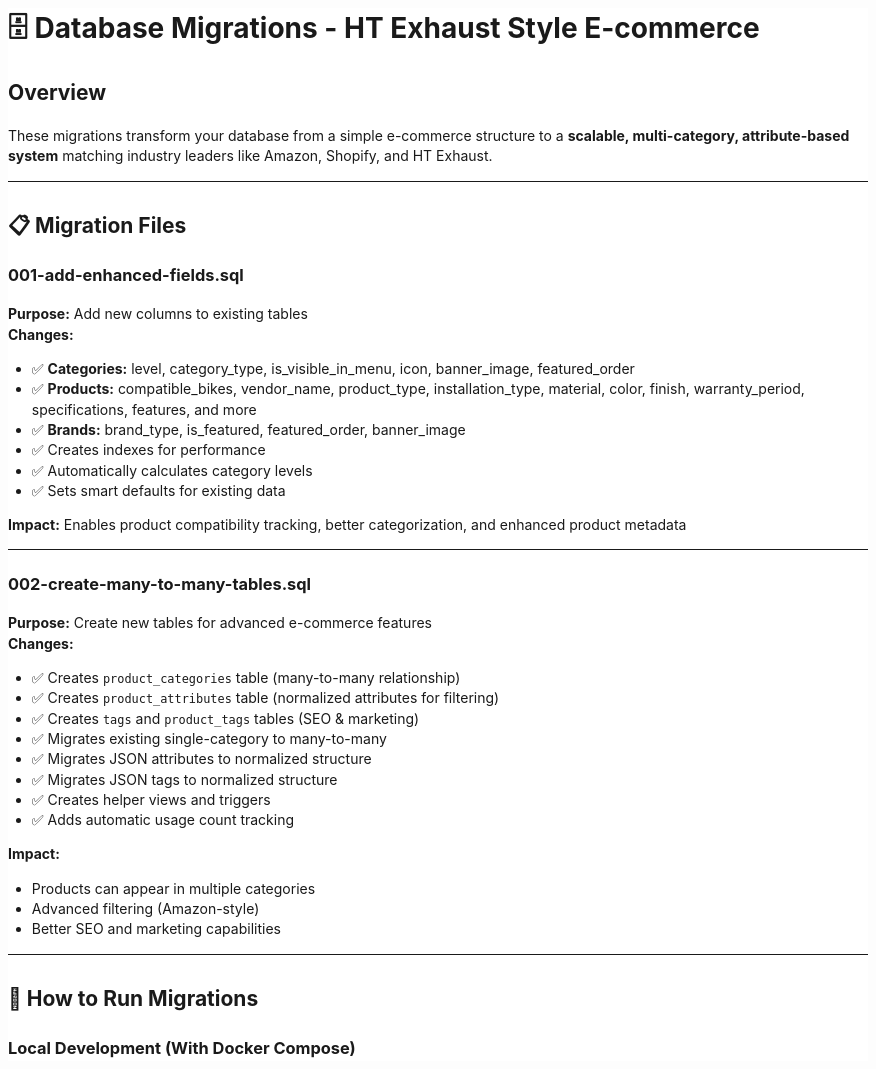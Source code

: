 # 🗄️ Database Migrations - HT Exhaust Style E-commerce

## Overview

These migrations transform your database from a simple e-commerce structure to a **scalable, multi-category, attribute-based system** matching industry leaders like Amazon, Shopify, and HT Exhaust.

---

## 📋 Migration Files

### **001-add-enhanced-fields.sql**
**Purpose:** Add new columns to existing tables  
**Changes:**
- ✅ **Categories:** level, category_type, is_visible_in_menu, icon, banner_image, featured_order
- ✅ **Products:** compatible_bikes, vendor_name, product_type, installation_type, material, color, finish, warranty_period, specifications, features, and more
- ✅ **Brands:** brand_type, is_featured, featured_order, banner_image
- ✅ Creates indexes for performance
- ✅ Automatically calculates category levels
- ✅ Sets smart defaults for existing data

**Impact:** Enables product compatibility tracking, better categorization, and enhanced product metadata

---

### **002-create-many-to-many-tables.sql**
**Purpose:** Create new tables for advanced e-commerce features  
**Changes:**
- ✅ Creates `product_categories` table (many-to-many relationship)
- ✅ Creates `product_attributes` table (normalized attributes for filtering)
- ✅ Creates `tags` and `product_tags` tables (SEO & marketing)
- ✅ Migrates existing single-category to many-to-many
- ✅ Migrates JSON attributes to normalized structure
- ✅ Migrates JSON tags to normalized structure
- ✅ Creates helper views and triggers
- ✅ Adds automatic usage count tracking

**Impact:** 
- Products can appear in multiple categories
- Advanced filtering (Amazon-style)
- Better SEO and marketing capabilities

---

## 🚀 How to Run Migrations

### **Local Development (With Docker Compose)**
